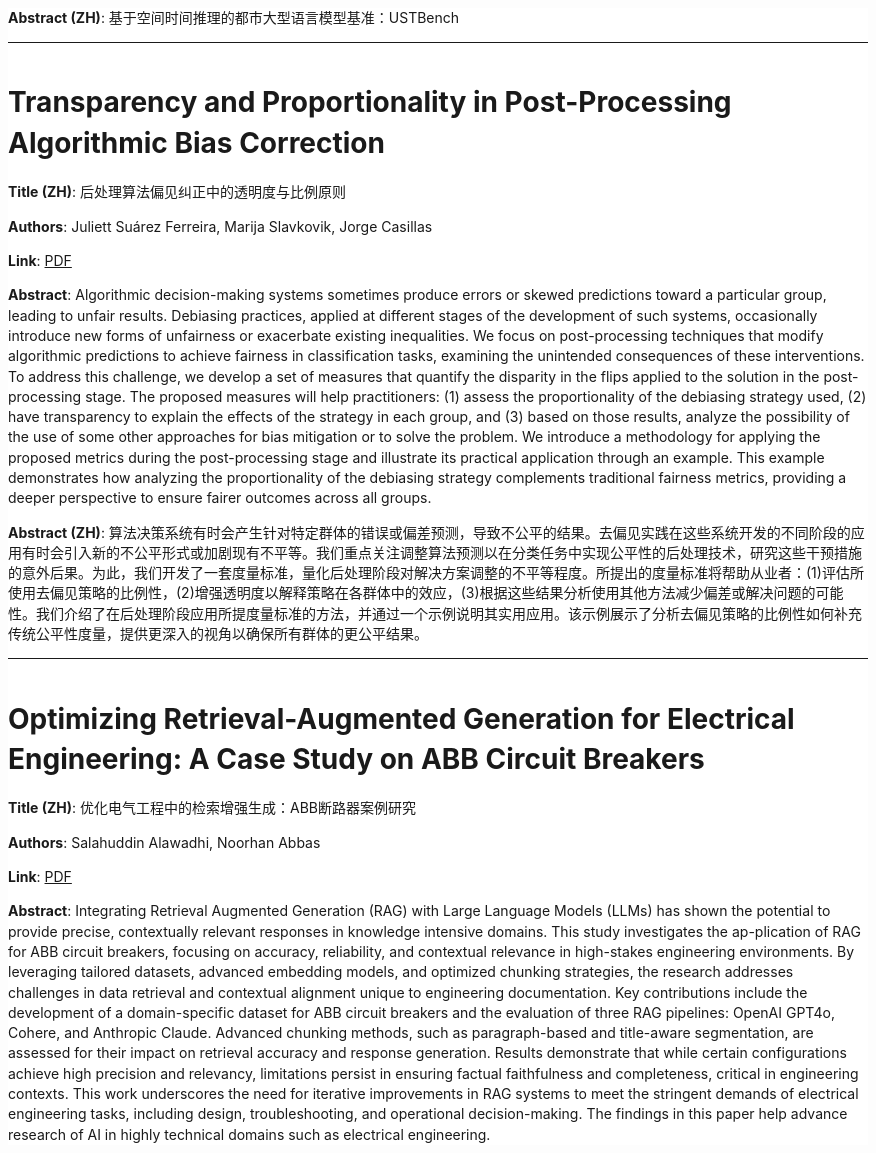 **Abstract (ZH)**: 基于空间时间推理的都市大型语言模型基准：USTBench 

---
# Transparency and Proportionality in Post-Processing Algorithmic Bias Correction 

**Title (ZH)**: 后处理算法偏见纠正中的透明度与比例原则 

**Authors**: Juliett Suárez Ferreira, Marija Slavkovik, Jorge Casillas  

**Link**: [PDF](https://arxiv.org/pdf/2505.17525)  

**Abstract**: Algorithmic decision-making systems sometimes produce errors or skewed predictions toward a particular group, leading to unfair results. Debiasing practices, applied at different stages of the development of such systems, occasionally introduce new forms of unfairness or exacerbate existing inequalities. We focus on post-processing techniques that modify algorithmic predictions to achieve fairness in classification tasks, examining the unintended consequences of these interventions. To address this challenge, we develop a set of measures that quantify the disparity in the flips applied to the solution in the post-processing stage. The proposed measures will help practitioners: (1) assess the proportionality of the debiasing strategy used, (2) have transparency to explain the effects of the strategy in each group, and (3) based on those results, analyze the possibility of the use of some other approaches for bias mitigation or to solve the problem. We introduce a methodology for applying the proposed metrics during the post-processing stage and illustrate its practical application through an example. This example demonstrates how analyzing the proportionality of the debiasing strategy complements traditional fairness metrics, providing a deeper perspective to ensure fairer outcomes across all groups. 

**Abstract (ZH)**: 算法决策系统有时会产生针对特定群体的错误或偏差预测，导致不公平的结果。去偏见实践在这些系统开发的不同阶段的应用有时会引入新的不公平形式或加剧现有不平等。我们重点关注调整算法预测以在分类任务中实现公平性的后处理技术，研究这些干预措施的意外后果。为此，我们开发了一套度量标准，量化后处理阶段对解决方案调整的不平等程度。所提出的度量标准将帮助从业者：(1)评估所使用去偏见策略的比例性，(2)增强透明度以解释策略在各群体中的效应，(3)根据这些结果分析使用其他方法减少偏差或解决问题的可能性。我们介绍了在后处理阶段应用所提度量标准的方法，并通过一个示例说明其实用应用。该示例展示了分析去偏见策略的比例性如何补充传统公平性度量，提供更深入的视角以确保所有群体的更公平结果。 

---
# Optimizing Retrieval-Augmented Generation for Electrical Engineering: A Case Study on ABB Circuit Breakers 

**Title (ZH)**: 优化电气工程中的检索增强生成：ABB断路器案例研究 

**Authors**: Salahuddin Alawadhi, Noorhan Abbas  

**Link**: [PDF](https://arxiv.org/pdf/2505.17520)  

**Abstract**: Integrating Retrieval Augmented Generation (RAG) with Large Language Models (LLMs) has shown the potential to provide precise, contextually relevant responses in knowledge intensive domains. This study investigates the ap-plication of RAG for ABB circuit breakers, focusing on accuracy, reliability, and contextual relevance in high-stakes engineering environments. By leveraging tailored datasets, advanced embedding models, and optimized chunking strategies, the research addresses challenges in data retrieval and contextual alignment unique to engineering documentation. Key contributions include the development of a domain-specific dataset for ABB circuit breakers and the evaluation of three RAG pipelines: OpenAI GPT4o, Cohere, and Anthropic Claude. Advanced chunking methods, such as paragraph-based and title-aware segmentation, are assessed for their impact on retrieval accuracy and response generation. Results demonstrate that while certain configurations achieve high precision and relevancy, limitations persist in ensuring factual faithfulness and completeness, critical in engineering contexts. This work underscores the need for iterative improvements in RAG systems to meet the stringent demands of electrical engineering tasks, including design, troubleshooting, and operational decision-making. The findings in this paper help advance research of AI in highly technical domains such as electrical engineering. 
